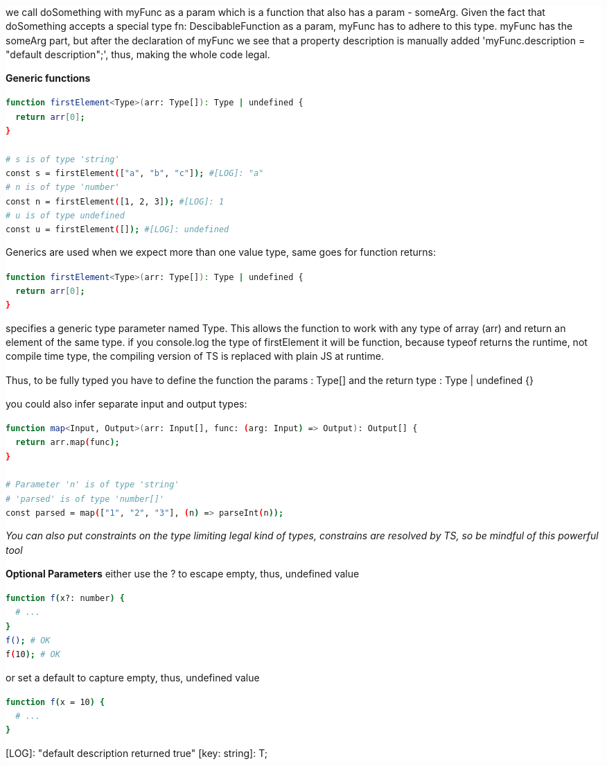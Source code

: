 we call doSomething with myFunc as a param which is a function that also has a param - someArg. Given the fact that doSomething accepts a special type fn: DescibableFunction as a param, myFunc has to adhere to this type. myFunc has the someArg part, but after the declaration of myFunc we see that a property description is manually added 'myFunc.description = "default description";', thus, making the whole code legal.

**Generic functions**

```sh
function firstElement<Type>(arr: Type[]): Type | undefined {
  return arr[0];
}

# s is of type 'string'
const s = firstElement(["a", "b", "c"]); #[LOG]: "a" 
# n is of type 'number'
const n = firstElement([1, 2, 3]); #[LOG]: 1 
# u is of type undefined
const u = firstElement([]); #[LOG]: undefined 

```

Generics are used when we expect more than one value type, same goes for function returns:
```sh
function firstElement<Type>(arr: Type[]): Type | undefined {
  return arr[0];
}
```

 <Type> specifies a generic type parameter named Type. This allows the function to work with any type of array (arr) and return an element of the same type.
 if you console.log the type of firstElement it will be function, because typeof returns the runtime, not compile time type, the compiling version of TS is replaced with plain JS at runtime.

 Thus, to be fully typed you have to define the function <Type> the params : Type[] and the return type : Type | undefined {}

you could also infer separate input and output types:

```sh
function map<Input, Output>(arr: Input[], func: (arg: Input) => Output): Output[] {
  return arr.map(func);
}
 
# Parameter 'n' is of type 'string'
# 'parsed' is of type 'number[]'
const parsed = map(["1", "2", "3"], (n) => parseInt(n));
```


*You can also put constraints on the type limiting legal kind of types, constrains are resolved by TS, so be mindful of this powerful tool*


**Optional Parameters**
either use the ? to escape empty, thus, undefined value
```sh
function f(x?: number) {
  # ...
}
f(); # OK
f(10); # OK
```
or set a default to capture empty, thus, undefined value
```sh
function f(x = 10) {
  # ...
}
```


[LOG]: "default description returned true" 
  [key: string]: T;